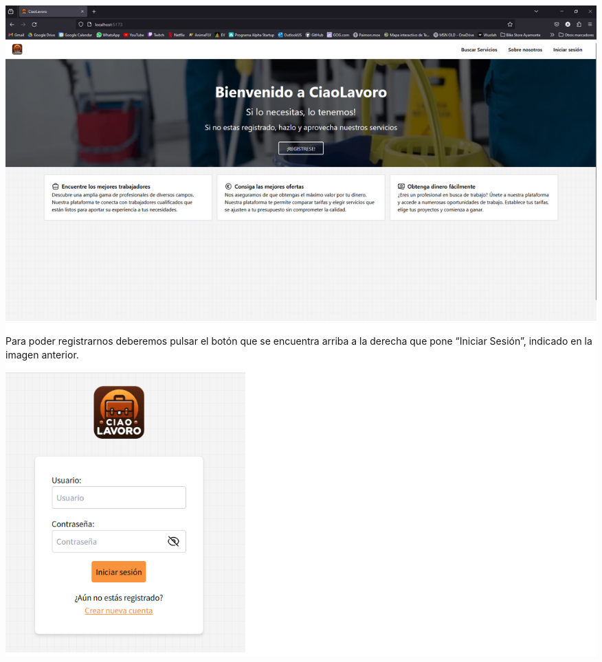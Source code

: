 
![imagen](/docs/Fotos/ImagenesGuidline/5.png)

Para poder registrarnos deberemos pulsar el botón que se encuentra arriba a la derecha que pone “Iniciar Sesión”, indicado en la imagen anterior.


![imagen](/docs/Fotos/ImagenesGuidline/6.png)
